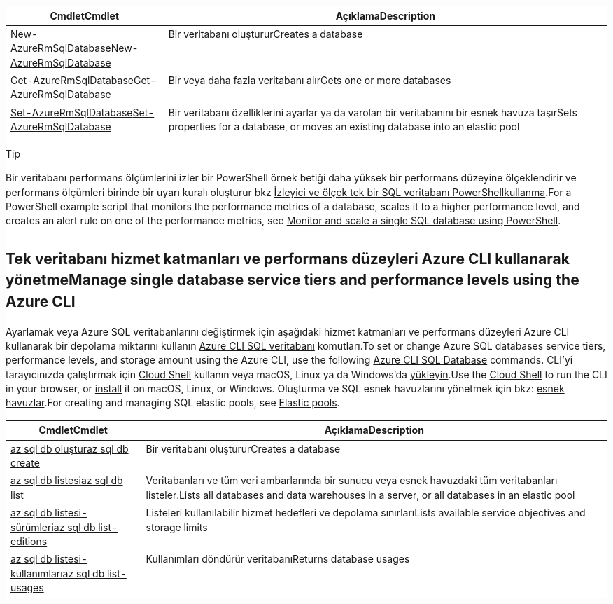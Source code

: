 | <span data-ttu-id="43e45-245">Cmdlet</span><span class="sxs-lookup"><span data-stu-id="43e45-245">Cmdlet</span></span> | <span data-ttu-id="43e45-246">Açıklama</span><span class="sxs-lookup"><span data-stu-id="43e45-246">Description</span></span> |
| --- | --- |
|[<span data-ttu-id="43e45-247">New-AzureRmSqlDatabase</span><span class="sxs-lookup"><span data-stu-id="43e45-247">New-AzureRmSqlDatabase</span></span>](/powershell/module/azurerm.sql/new-azurermsqldatabase)|<span data-ttu-id="43e45-248">Bir veritabanı oluşturur</span><span class="sxs-lookup"><span data-stu-id="43e45-248">Creates a database</span></span> |
|[<span data-ttu-id="43e45-249">Get-AzureRmSqlDatabase</span><span class="sxs-lookup"><span data-stu-id="43e45-249">Get-AzureRmSqlDatabase</span></span>](/powershell/module/azurerm.sql/get-azurermsqldatabase)|<span data-ttu-id="43e45-250">Bir veya daha fazla veritabanı alır</span><span class="sxs-lookup"><span data-stu-id="43e45-250">Gets one or more databases</span></span>|
|[<span data-ttu-id="43e45-251">Set-AzureRmSqlDatabase</span><span class="sxs-lookup"><span data-stu-id="43e45-251">Set-AzureRmSqlDatabase</span></span>](/powershell/module/azurerm.sql/set-azurermsqldatabase)|<span data-ttu-id="43e45-252">Bir veritabanı özelliklerini ayarlar ya da varolan bir veritabanını bir esnek havuza taşır</span><span class="sxs-lookup"><span data-stu-id="43e45-252">Sets properties for a database, or moves an existing database into an elastic pool</span></span>|


> [!TIP]
> <span data-ttu-id="43e45-253">Bir veritabanı performans ölçümlerini izler bir PowerShell örnek betiği daha yüksek bir performans düzeyine ölçeklendirir ve performans ölçümleri birinde bir uyarı kuralı oluşturur bkz [İzleyici ve ölçek tek bir SQL veritabanı PowerShellkullanma](scripts/sql-database-monitor-and-scale-database-powershell.md).</span><span class="sxs-lookup"><span data-stu-id="43e45-253">For a PowerShell example script that monitors the performance metrics of a database, scales it to a higher performance level, and creates an alert rule on one of the performance metrics, see [Monitor and scale a single SQL database using PowerShell](scripts/sql-database-monitor-and-scale-database-powershell.md).</span></span>

## <a name="manage-single-database-service-tiers-and-performance-levels-using-the-azure-cli"></a><span data-ttu-id="43e45-254">Tek veritabanı hizmet katmanları ve performans düzeyleri Azure CLI kullanarak yönetme</span><span class="sxs-lookup"><span data-stu-id="43e45-254">Manage single database service tiers and performance levels using the Azure CLI</span></span>

<span data-ttu-id="43e45-255">Ayarlamak veya Azure SQL veritabanlarını değiştirmek için aşağıdaki hizmet katmanları ve performans düzeyleri Azure CLI kullanarak bir depolama miktarını kullanın [Azure CLI SQL veritabanı](/cli/azure/sql/db) komutları.</span><span class="sxs-lookup"><span data-stu-id="43e45-255">To set or change Azure SQL databases service tiers, performance levels, and storage amount using the Azure CLI, use the following [Azure CLI SQL Database](/cli/azure/sql/db) commands.</span></span> <span data-ttu-id="43e45-256">CLI’yi tarayıcınızda çalıştırmak için [Cloud Shell](/azure/cloud-shell/overview) kullanın veya macOS, Linux ya da Windows’da [yükleyin](/cli/azure/install-azure-cli).</span><span class="sxs-lookup"><span data-stu-id="43e45-256">Use the [Cloud Shell](/azure/cloud-shell/overview) to run the CLI in your browser, or [install](/cli/azure/install-azure-cli) it on macOS, Linux, or Windows.</span></span> <span data-ttu-id="43e45-257">Oluşturma ve SQL esnek havuzlarını yönetmek için bkz: [esnek havuzlar](sql-database-elastic-pool.md).</span><span class="sxs-lookup"><span data-stu-id="43e45-257">For creating and managing SQL elastic pools, see [Elastic pools](sql-database-elastic-pool.md).</span></span>

| <span data-ttu-id="43e45-258">Cmdlet</span><span class="sxs-lookup"><span data-stu-id="43e45-258">Cmdlet</span></span> | <span data-ttu-id="43e45-259">Açıklama</span><span class="sxs-lookup"><span data-stu-id="43e45-259">Description</span></span> |
| --- | --- |
|[<span data-ttu-id="43e45-260">az sql db oluştur</span><span class="sxs-lookup"><span data-stu-id="43e45-260">az sql db create</span></span>](/cli/azure/sql/db#create) |<span data-ttu-id="43e45-261">Bir veritabanı oluşturur</span><span class="sxs-lookup"><span data-stu-id="43e45-261">Creates a database</span></span>|
|[<span data-ttu-id="43e45-262">az sql db listesi</span><span class="sxs-lookup"><span data-stu-id="43e45-262">az sql db list</span></span>](/cli/azure/sql/db#list)|<span data-ttu-id="43e45-263">Veritabanları ve tüm veri ambarlarında bir sunucu veya esnek havuzdaki tüm veritabanları listeler.</span><span class="sxs-lookup"><span data-stu-id="43e45-263">Lists all databases and data warehouses in a server, or all databases in an elastic pool</span></span>|
|[<span data-ttu-id="43e45-264">az sql db listesi-sürümleri</span><span class="sxs-lookup"><span data-stu-id="43e45-264">az sql db list-editions</span></span>](/cli/azure/sql/db#list-editions)|<span data-ttu-id="43e45-265">Listeleri kullanılabilir hizmet hedefleri ve depolama sınırları</span><span class="sxs-lookup"><span data-stu-id="43e45-265">Lists available service objectives and storage limits</span></span>|
|[<span data-ttu-id="43e45-266">az sql db listesi-kullanımları</span><span class="sxs-lookup"><span data-stu-id="43e45-266">az sql db list-usages</span></span>](/cli/azure/sql/db#list-usages)|<span data-ttu-id="43e45-267">Kullanımları döndürür veritabanı</span><span class="sxs-lookup"><span data-stu-id="43e45-267">Returns database usages</span></span>|